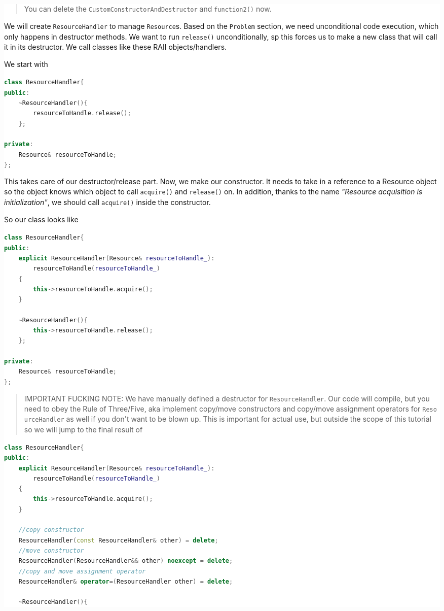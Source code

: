> You can delete the `CustomConstructorAndDestructor` and `function2()` now.

We will create `ResourceHandler` to manage `Resource`s. Based on the `Problem` section, we need unconditional code execution, which only happens in destructor methods. We want to run `release()` unconditionally, sp this forces us to make a new class that will call it in its destructor. We call classes like these RAII objects/handlers.

We start with 

```c++
class ResourceHandler{
public:
    ~ResourceHandler(){
        resourceToHandle.release();
    };

private:
    Resource& resourceToHandle;
};
```

This takes care of our destructor/release part. Now, we make our constructor. It needs to take in a reference to a Resource object so the object knows which object to call `acquire()` and `release()` on. In addition, thanks to the name *"Resource acquisition is initialization"*, we should call `acquire()` inside the constructor.

So our class looks like
```c++
class ResourceHandler{
public:
    explicit ResourceHandler(Resource& resourceToHandle_):
        resourceToHandle(resourceToHandle_)
    {
        this->resourceToHandle.acquire();
    }
    
    ~ResourceHandler(){
        this->resourceToHandle.release();
    };

private:
    Resource& resourceToHandle;
};
```

> IMPORTANT FUCKING NOTE: We have manually defined a destructor for `ResourceHandler`. Our code will compile, but you need to obey the Rule of Three/Five, aka implement copy/move constructors and copy/move assignment operators for `ResourceHandler` as well if you don't want to be blown up. This is important for actual use, but outside the scope of this tutorial so we will jump to the final result of

```c++
class ResourceHandler{
public:
    explicit ResourceHandler(Resource& resourceToHandle_):
        resourceToHandle(resourceToHandle_)
    {
        this->resourceToHandle.acquire();
    }
    
    //copy constructor
    ResourceHandler(const ResourceHandler& other) = delete;
    //move constructor
    ResourceHandler(ResourceHandler&& other) noexcept = delete;
    //copy and move assignment operator
    ResourceHandler& operator=(ResourceHandler other) = delete;

    ~ResourceHandler(){
```